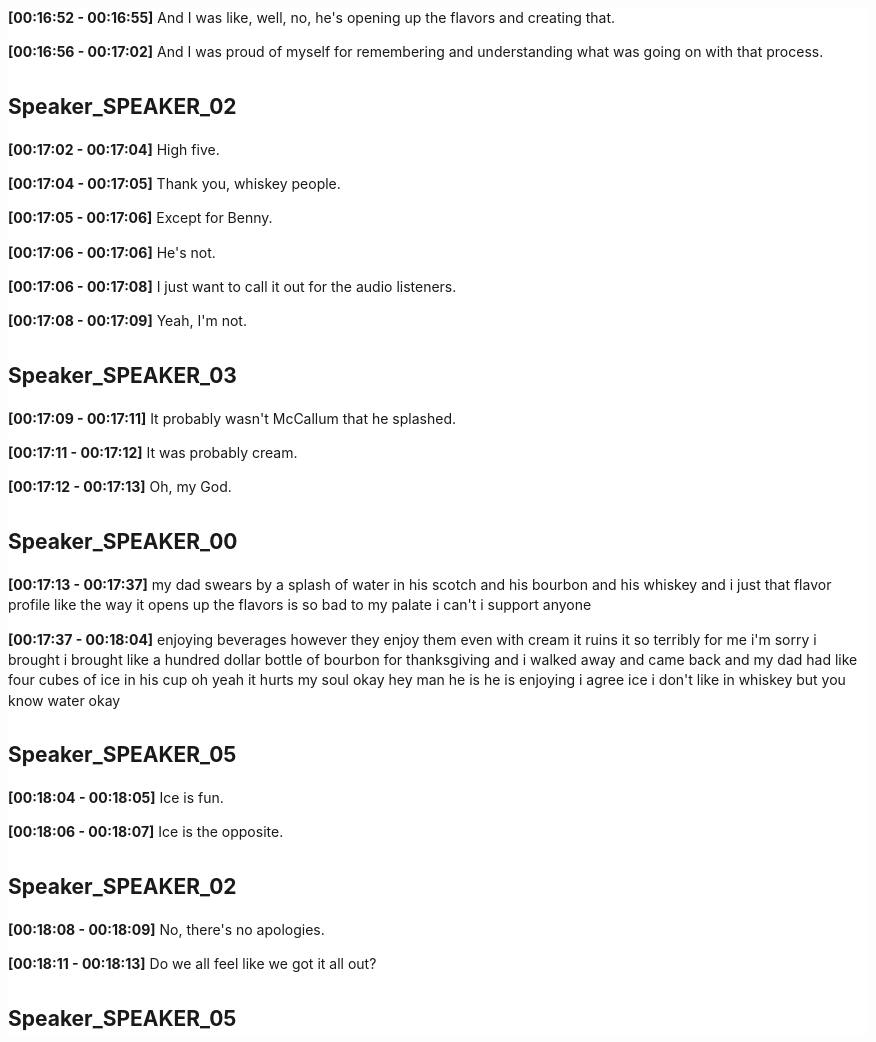 **[00:16:52 - 00:16:55]** And I was like, well, no, he's opening up the flavors and creating that.

**[00:16:56 - 00:17:02]** And I was proud of myself for remembering and understanding what was going on with that process.


## Speaker_SPEAKER_02

**[00:17:02 - 00:17:04]** High five.

**[00:17:04 - 00:17:05]** Thank you, whiskey people.

**[00:17:05 - 00:17:06]** Except for Benny.

**[00:17:06 - 00:17:06]** He's not.

**[00:17:06 - 00:17:08]** I just want to call it out for the audio listeners.

**[00:17:08 - 00:17:09]** Yeah, I'm not.


## Speaker_SPEAKER_03

**[00:17:09 - 00:17:11]** It probably wasn't McCallum that he splashed.

**[00:17:11 - 00:17:12]** It was probably cream.

**[00:17:12 - 00:17:13]** Oh, my God.


## Speaker_SPEAKER_00

**[00:17:13 - 00:17:37]** my dad swears by a splash of water in his scotch and his bourbon and his whiskey and i just that flavor profile like the way it opens up the flavors is so bad to my palate i can't i support anyone

**[00:17:37 - 00:18:04]** enjoying beverages however they enjoy them even with cream it ruins it so terribly for me i'm sorry i brought i brought like a hundred dollar bottle of bourbon for thanksgiving and i walked away and came back and my dad had like four cubes of ice in his cup oh yeah it hurts my soul okay hey man he is he is enjoying i agree ice i don't like in whiskey but you know water okay


## Speaker_SPEAKER_05

**[00:18:04 - 00:18:05]** Ice is fun.

**[00:18:06 - 00:18:07]** Ice is the opposite.


## Speaker_SPEAKER_02

**[00:18:08 - 00:18:09]** No, there's no apologies.

**[00:18:11 - 00:18:13]** Do we all feel like we got it all out?


## Speaker_SPEAKER_05

